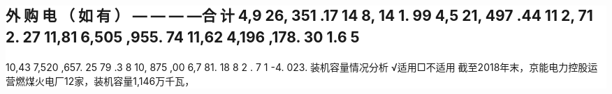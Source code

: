 外
购
电
（
如
有
）
—
—
—
—合
计
4,9
26,
351
.17
14
8,
14
1.
99
4,5
21,
497
.44
11
2,
71
2.
27
11,81
6,505
,955.
74
11,62
4,196
,178.
30
1.6
5
-
10,43
7,520
,657.
25
79
.3
8
10,
875
,00
6,7
81.
18
8
2
.
7
1
-4.
023.
装机容量情况分析
√适用□不适用
截至2018年末，京能电力控股运营燃煤火电厂12家，装机容量1,146万千瓦，